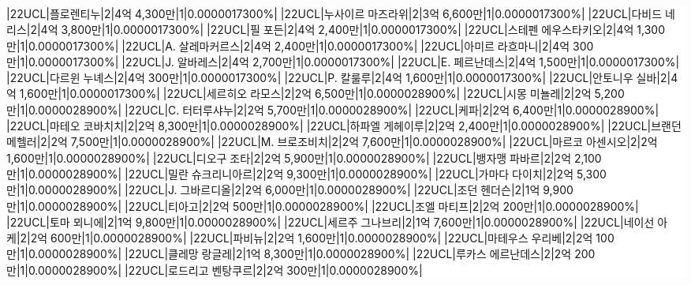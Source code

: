 |22UCL|플로렌티누|2|4억 4,300만|1|0.0000017300%|
|22UCL|누사이르 마즈라위|2|3억 6,600만|1|0.0000017300%|
|22UCL|다비드 네리스|2|4억 3,800만|1|0.0000017300%|
|22UCL|필 포든|2|4억 2,400만|1|0.0000017300%|
|22UCL|스테펜 에우스타키오|2|4억 1,300만|1|0.0000017300%|
|22UCL|A. 살레마커르스|2|4억 2,400만|1|0.0000017300%|
|22UCL|아미르 라흐마니|2|4억 300만|1|0.0000017300%|
|22UCL|J. 알바레스|2|4억 2,700만|1|0.0000017300%|
|22UCL|E. 페르난데스|2|4억 1,500만|1|0.0000017300%|
|22UCL|다르윈 누녜스|2|4억 300만|1|0.0000017300%|
|22UCL|P. 칼룰루|2|4억 1,600만|1|0.0000017300%|
|22UCL|안토니우 실바|2|4억 1,600만|1|0.0000017300%|
|22UCL|세르히오 라모스|2|2억 6,500만|1|0.0000028900%|
|22UCL|시몽 미뇰레|2|2억 5,200만|1|0.0000028900%|
|22UCL|C. 터터루샤누|2|2억 5,700만|1|0.0000028900%|
|22UCL|케파|2|2억 6,400만|1|0.0000028900%|
|22UCL|마테오 코바치치|2|2억 8,300만|1|0.0000028900%|
|22UCL|하파엘 게헤이루|2|2억 2,400만|1|0.0000028900%|
|22UCL|브랜던 메헬러|2|2억 7,500만|1|0.0000028900%|
|22UCL|M. 브로조비치|2|2억 7,600만|1|0.0000028900%|
|22UCL|마르코 아센시오|2|2억 1,600만|1|0.0000028900%|
|22UCL|디오구 조타|2|2억 5,900만|1|0.0000028900%|
|22UCL|뱅자맹 파바르|2|2억 2,100만|1|0.0000028900%|
|22UCL|밀란 슈크리니아르|2|2억 9,300만|1|0.0000028900%|
|22UCL|가마다 다이치|2|2억 5,300만|1|0.0000028900%|
|22UCL|J. 그바르디올|2|2억 6,000만|1|0.0000028900%|
|22UCL|조던 헨더슨|2|1억 9,900만|1|0.0000028900%|
|22UCL|티아고|2|2억 500만|1|0.0000028900%|
|22UCL|조엘 마티프|2|2억 200만|1|0.0000028900%|
|22UCL|토마 뫼니에|2|1억 9,800만|1|0.0000028900%|
|22UCL|세르주 그나브리|2|1억 7,600만|1|0.0000028900%|
|22UCL|네이선 아케|2|2억 600만|1|0.0000028900%|
|22UCL|파비뉴|2|2억 1,600만|1|0.0000028900%|
|22UCL|마테우스 우리베|2|2억 100만|1|0.0000028900%|
|22UCL|클레망 랑글레|2|1억 8,300만|1|0.0000028900%|
|22UCL|루카스 에르난데스|2|2억 200만|1|0.0000028900%|
|22UCL|로드리고 벤탕쿠르|2|2억 300만|1|0.0000028900%|